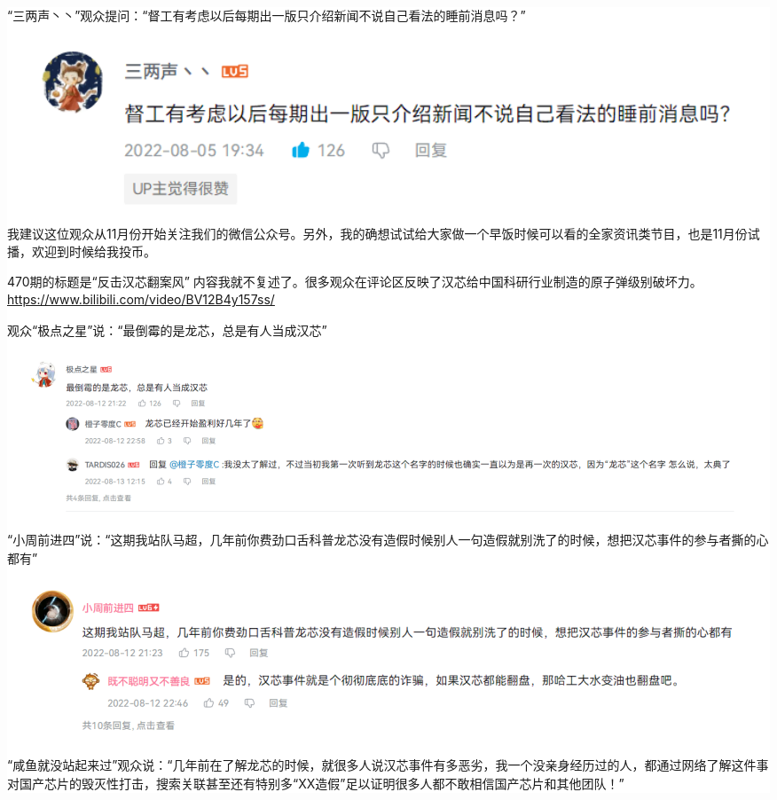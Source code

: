 

“三两声丶丶”观众提问：“督工有考虑以后每期出一版只介绍新闻不说自己看法的睡前消息吗？”

![](/images/btnews/0401_0500/0499/03e23771-5143-4614-8308-6d7fcc25c89e.png)



我建议这位观众从11月份开始关注我们的微信公众号。另外，我的确想试试给大家做一个早饭时候可以看的全家资讯类节目，也是11月份试播，欢迎到时候给我投币。


470期的标题是“反击汉芯翻案风” 内容我就不复述了。很多观众在评论区反映了汉芯给中国科研行业制造的原子弹级别破坏力。
https://www.bilibili.com/video/BV12B4y157ss/


观众“极点之星”说：“最倒霉的是龙芯，总是有人当成汉芯”

![](/images/btnews/0401_0500/0499/fe1a38a1-bc59-4d98-8620-ce8a5bdb73c1.png)



“小周前进四”说：“这期我站队马超，几年前你费劲口舌科普龙芯没有造假时候别人一句造假就别洗了的时候，想把汉芯事件的参与者撕的心都有”

![](/images/btnews/0401_0500/0499/1352dd6a-8d4d-4f76-9562-ca594d671b73.png)



“咸鱼就没站起来过”观众说：“几年前在了解龙芯的时候，就很多人说汉芯事件有多恶劣，我一个没亲身经历过的人，都通过网络了解这件事对国产芯片的毁灭性打击，搜索关联甚至还有特别多“XX造假”足以证明很多人都不敢相信国产芯片和其他团队！”
